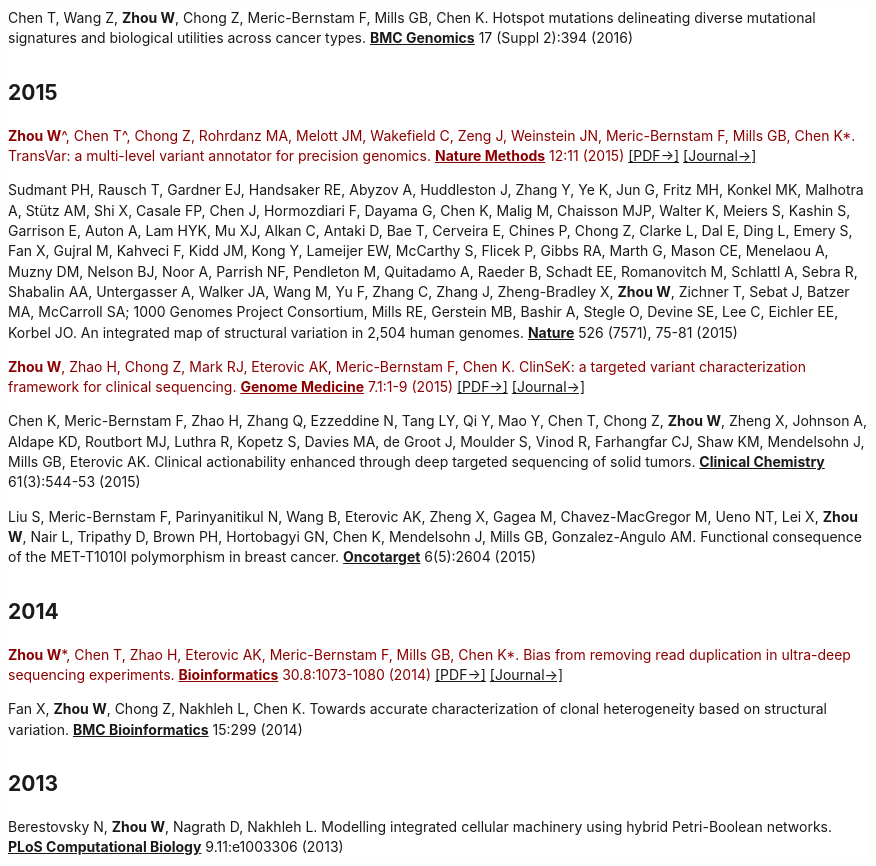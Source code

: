 Chen T, Wang Z, **Zhou W**, Chong Z, Meric-Bernstam F, Mills GB, Chen K. Hotspot mutations delineating diverse mutational signatures and biological utilities across cancer types. **<u>BMC Genomics</u>** 17 (Suppl 2):394 (2016)

## 2015


<span style="color:darkred">**Zhou W**^, Chen T^, Chong Z, Rohrdanz MA, Melott JM, Wakefield C, Zeng J, Weinstein JN, Meric-Bernstam F, Mills GB, Chen K*. TransVar: a multi-level variant annotator for precision genomics. **<u>Nature Methods</u>** 12:11 (2015)</span> [[PDF&#8594;]](http://zwdzwd.io/papers/2015NM.pdf) [[Journal&#8594;]](https://www.nature.com/articles/nmeth.3622)

Sudmant PH, Rausch T, Gardner EJ, Handsaker RE, Abyzov A, Huddleston J, Zhang Y, Ye K, Jun G, Fritz MH, Konkel MK, Malhotra A, Stütz AM, Shi X, Casale FP, Chen J, Hormozdiari F, Dayama G, Chen K, Malig M, Chaisson MJP, Walter K, Meiers S, Kashin S, Garrison E, Auton A, Lam HYK, Mu XJ, Alkan C, Antaki D, Bae T, Cerveira E, Chines P, Chong Z, Clarke L, Dal E, Ding L, Emery S, Fan X, Gujral M, Kahveci F, Kidd JM, Kong Y, Lameijer EW, McCarthy S, Flicek P, Gibbs RA, Marth G, Mason CE, Menelaou A, Muzny DM, Nelson BJ, Noor A, Parrish NF, Pendleton M, Quitadamo A, Raeder B, Schadt EE, Romanovitch M, Schlattl A, Sebra R, Shabalin AA, Untergasser A, Walker JA, Wang M, Yu F, Zhang C, Zhang J, Zheng-Bradley X, **Zhou W**, Zichner T, Sebat J, Batzer MA, McCarroll SA; 1000 Genomes Project Consortium, Mills RE, Gerstein MB, Bashir A, Stegle O, Devine SE, Lee C, Eichler EE, Korbel JO. An integrated map of structural variation in 2,504 human genomes. **<u>Nature</u>** 526 (7571), 75-81 (2015)

<span style="color:darkred">**Zhou W**, Zhao H, Chong Z, Mark RJ, Eterovic AK, Meric-Bernstam F, Chen K. ClinSeK: a targeted variant characterization framework for clinical sequencing. **<u>Genome Medicine</u>** 7.1:1-9 (2015)</span> [[PDF&#8594;]](http://zwdzwd.io/papers/2015GM.pdf) [[Journal&#8594;]](https://genomemedicine.biomedcentral.com/articles/10.1186/s13073-015-0155-1)

Chen K, Meric-Bernstam F, Zhao H, Zhang Q, Ezzeddine N, Tang LY, Qi Y, Mao Y, Chen T, Chong Z, **Zhou W**, Zheng X, Johnson A, Aldape KD, Routbort MJ, Luthra R, Kopetz S, Davies MA, de Groot J, Moulder S, Vinod R, Farhangfar CJ, Shaw KM, Mendelsohn J, Mills GB, Eterovic AK. Clinical actionability enhanced through deep targeted sequencing of solid tumors. **<u>Clinical Chemistry</u>** 61(3):544-53 (2015)

Liu S, Meric-Bernstam F, Parinyanitikul N, Wang B, Eterovic AK, Zheng X, Gagea M, Chavez-MacGregor M, Ueno NT, Lei X, **Zhou W**, Nair L, Tripathy D, Brown PH, Hortobagyi GN, Chen K, Mendelsohn J, Mills GB, Gonzalez-Angulo AM. Functional consequence of the MET-T1010I polymorphism in breast cancer. **<u>Oncotarget</u>** 6(5):2604 (2015)

## 2014


<span style="color:darkred">**Zhou W***, Chen T, Zhao H, Eterovic AK, Meric-Bernstam F, Mills GB, Chen K*. Bias from removing read duplication in ultra-deep sequencing experiments. **<u>Bioinformatics</u>** 30.8:1073-1080 (2014)</span> [[PDF&#8594;]](http://zwdzwd.io/papers/2014Bioinf.pdf) [[Journal&#8594;]](https://academic.oup.com/bioinformatics/article/30/8/1073/257864)

Fan X, **Zhou W**, Chong Z, Nakhleh L, Chen K. Towards accurate characterization of clonal heterogeneity based on structural variation. **<u>BMC Bioinformatics</u>** 15:299 (2014)

## 2013


Berestovsky N, **Zhou W**, Nagrath D, Nakhleh L. Modelling integrated cellular machinery using hybrid Petri-Boolean networks. **<u>PLoS Computational Biology</u>** 9.11:e1003306 (2013)
